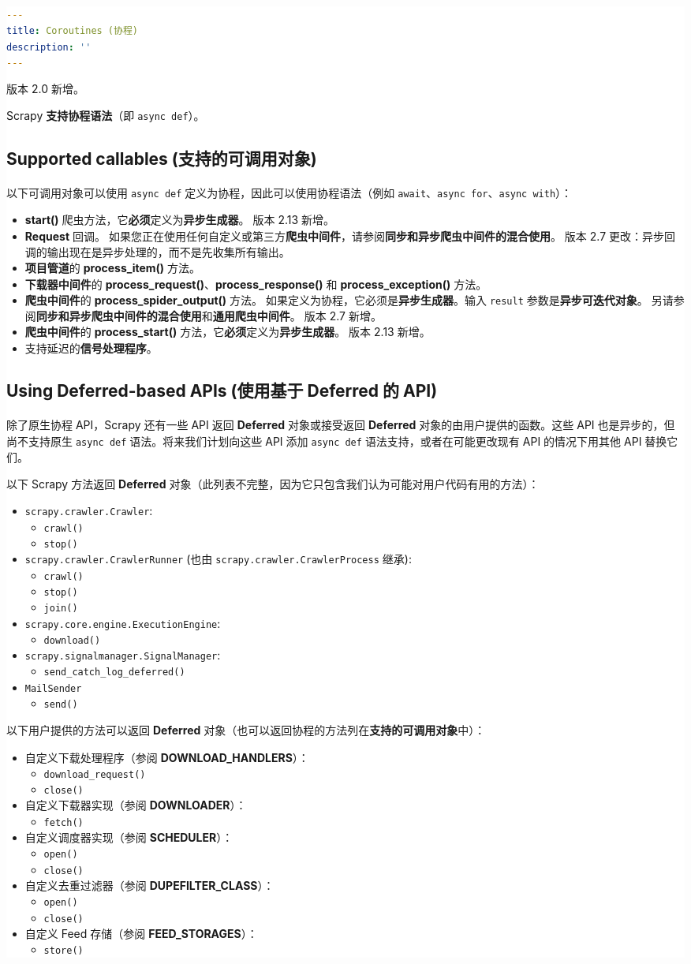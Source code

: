 ```yaml
---
title: Coroutines (协程)
description: ''
---
```


版本 2.0 新增。

Scrapy **支持协程语法**（即 `async def`）。

## Supported callables (支持的可调用对象)

以下可调用对象可以使用 `async def` 定义为协程，因此可以使用协程语法（例如 `await`、`async for`、`async with`）：

* **start()** 爬虫方法，它**必须**定义为**异步生成器**。
  版本 2.13 新增。
* **Request** 回调。
  如果您正在使用任何自定义或第三方**爬虫中间件**，请参阅**同步和异步爬虫中间件的混合使用**。
  版本 2.7 更改：异步回调的输出现在是异步处理的，而不是先收集所有输出。
* **项目管道**的 **process\_item()** 方法。
* **下载器中间件**的 **process\_request()**、**process\_response()** 和 **process\_exception()** 方法。
* **爬虫中间件**的 **process\_spider\_output()** 方法。
  如果定义为协程，它必须是**异步生成器**。输入 `result` 参数是**异步可迭代对象**。
  另请参阅**同步和异步爬虫中间件的混合使用**和**通用爬虫中间件**。
  版本 2.7 新增。
* **爬虫中间件**的 **process\_start()** 方法，它**必须**定义为**异步生成器**。
  版本 2.13 新增。
* 支持延迟的**信号处理程序**。

## Using Deferred-based APIs (使用基于 Deferred 的 API)

除了原生协程 API，Scrapy 还有一些 API 返回 **Deferred** 对象或接受返回 **Deferred** 对象的由用户提供的函数。这些 API 也是异步的，但尚不支持原生 `async def` 语法。将来我们计划向这些 API 添加 `async def` 语法支持，或者在可能更改现有 API 的情况下用其他 API 替换它们。

以下 Scrapy 方法返回 **Deferred** 对象（此列表不完整，因为它只包含我们认为可能对用户代码有用的方法）：

* `scrapy.crawler.Crawler`:
  * `crawl()`
  * `stop()`
* `scrapy.crawler.CrawlerRunner` (也由 `scrapy.crawler.CrawlerProcess` 继承):
  * `crawl()`
  * `stop()`
  * `join()`
* `scrapy.core.engine.ExecutionEngine`:
  * `download()`
* `scrapy.signalmanager.SignalManager`:
  * `send_catch_log_deferred()`
* `MailSender`
  * `send()`

以下用户提供的方法可以返回 **Deferred** 对象（也可以返回协程的方法列在**支持的可调用对象**中）：

* 自定义下载处理程序（参阅 **DOWNLOAD\_HANDLERS**）：
  * `download_request()`
  * `close()`
* 自定义下载器实现（参阅 **DOWNLOADER**）：
  * `fetch()`
* 自定义调度器实现（参阅 **SCHEDULER**）：
  * `open()`
  * `close()`
* 自定义去重过滤器（参阅 **DUPEFILTER\_CLASS**）：
  * `open()`
  * `close()`
* 自定义 Feed 存储（参阅 **FEED\_STORAGES**）：
  * `store()`